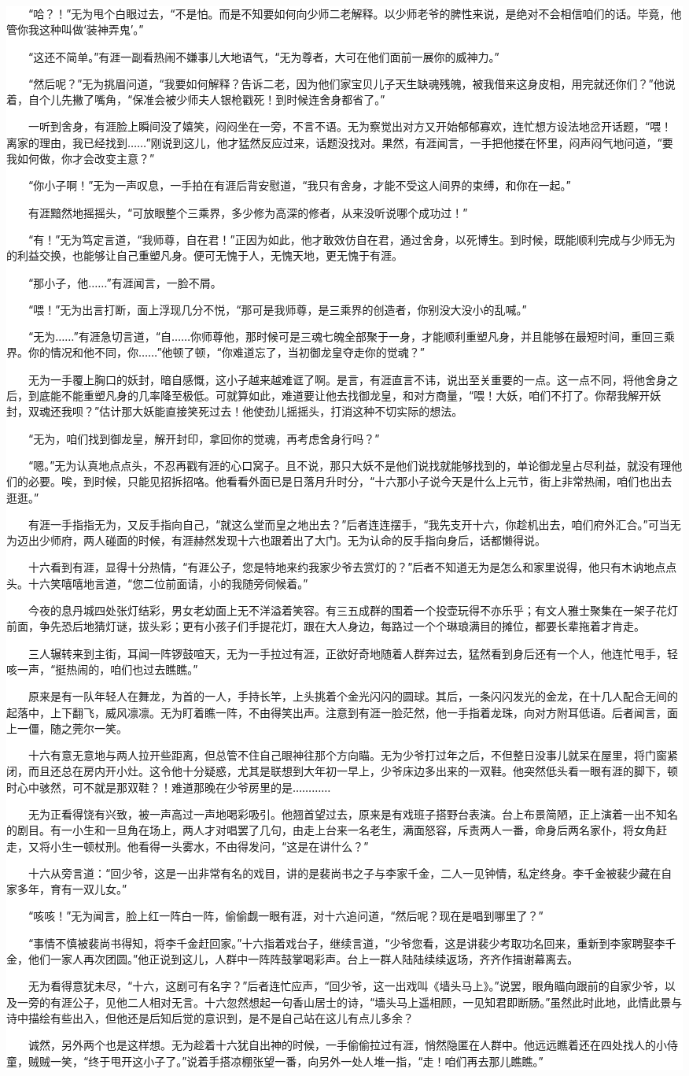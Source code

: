 　　“哈？！”无为甩个白眼过去，“不是怕。而是不知要如何向少师二老解释。以少师老爷的脾性来说，是绝对不会相信咱们的话。毕竟，他管你我这种叫做‘装神弄鬼’。”

　　“这还不简单。”有涯一副看热闹不嫌事儿大地语气，“无为尊者，大可在他们面前一展你的威神力。”

　　“然后呢？”无为挑眉问道，“我要如何解释？告诉二老，因为他们家宝贝儿子天生缺魂残魄，被我借来这身皮相，用完就还你们？”他说着，自个儿先撇了嘴角，“保准会被少师夫人银枪戳死！到时候连舍身都省了。”

　　一听到舍身，有涯脸上瞬间没了嬉笑，闷闷坐在一旁，不言不语。无为察觉出对方又开始郁郁寡欢，连忙想方设法地岔开话题，“喂！离家的理由，我已经找到……”刚说到这儿，他才猛然反应过来，话题没找对。果然，有涯闻言，一手把他搂在怀里，闷声闷气地问道，“要我如何做，你才会改变主意？”

　　“你小子啊！”无为一声叹息，一手拍在有涯后背安慰道，“我只有舍身，才能不受这人间界的束缚，和你在一起。”

　　有涯黯然地摇摇头，“可放眼整个三乘界，多少修为高深的修者，从来没听说哪个成功过！”

　　“有！”无为笃定言道，“我师尊，自在君！”正因为如此，他才敢效仿自在君，通过舍身，以死博生。到时候，既能顺利完成与少师无为的利益交换，也能够让自己重塑凡身。便可无愧于人，无愧天地，更无愧于有涯。

　　“那小子，他……”有涯闻言，一脸不屑。

　　“喂！”无为出言打断，面上浮现几分不悦，“那可是我师尊，是三乘界的创造者，你别没大没小的乱喊。”

　　“无为……”有涯急切言道，“自……你师尊他，那时候可是三魂七魄全部聚于一身，才能顺利重塑凡身，并且能够在最短时间，重回三乘界。你的情况和他不同，你……”他顿了顿，“你难道忘了，当初御龙皇夺走你的觉魂？”

　　无为一手覆上胸口的妖封，暗自感慨，这小子越来越难诓了啊。是言，有涯直言不讳，说出至关重要的一点。这一点不同，将他舍身之后，到底能不能重塑凡身的几率降至极低。可就算如此，难道要让他去找御龙皇，和对方商量，“喂！大妖，咱们不打了。你帮我解开妖封，双魂还我呗？”估计那大妖能直接笑死过去！他使劲儿摇摇头，打消这种不切实际的想法。

　　“无为，咱们找到御龙皇，解开封印，拿回你的觉魂，再考虑舍身行吗？”

　　“嗯。”无为认真地点点头，不忍再戳有涯的心口窝子。且不说，那只大妖不是他们说找就能够找到的，单论御龙皇占尽利益，就没有理他们的必要。唉，到时候，只能见招拆招咯。他看看外面已是日落月升时分，“十六那小子说今天是什么上元节，街上非常热闹，咱们也出去逛逛。”

　　有涯一手指指无为，又反手指向自己，“就这么堂而皇之地出去？”后者连连摆手，“我先支开十六，你趁机出去，咱们府外汇合。”可当无为迈出少师府，两人碰面的时候，有涯赫然发现十六也跟着出了大门。无为认命的反手指向身后，话都懒得说。

　　十六看到有涯，显得十分热情，“有涯公子，您是特地来约我家少爷去赏灯的？”后者不知道无为是怎么和家里说得，他只有木讷地点点头。十六笑嘻嘻地言道，“您二位前面请，小的我随旁伺候着。”

　　今夜的息丹城四处张灯结彩，男女老幼面上无不洋溢着笑容。有三五成群的围着一个投壶玩得不亦乐乎；有文人雅士聚集在一架子花灯前面，争先恐后地猜灯谜，拔头彩；更有小孩子们手提花灯，跟在大人身边，每路过一个个琳琅满目的摊位，都要长辈拖着才肯走。

　　三人辗转来到主街，耳闻一阵锣鼓喧天，无为一手拉过有涯，正欲好奇地随着人群奔过去，猛然看到身后还有一个人，他连忙甩手，轻咳一声，“挺热闹的，咱们也过去瞧瞧。”

　　原来是有一队年轻人在舞龙，为首的一人，手持长竿，上头挑着个金光闪闪的圆球。其后，一条闪闪发光的金龙，在十几人配合无间的起落中，上下翻飞，威风凛凛。无为盯着瞧一阵，不由得笑出声。注意到有涯一脸茫然，他一手指着龙珠，向对方附耳低语。后者闻言，面上一僵，随之莞尔一笑。

　　十六有意无意地与两人拉开些距离，但总管不住自己眼神往那个方向瞄。无为少爷打过年之后，不但整日没事儿就呆在屋里，将门窗紧闭，而且还总在房内开小灶。这令他十分疑惑，尤其是联想到大年初一早上，少爷床边多出来的一双鞋。他突然低头看一眼有涯的脚下，顿时心中骇然，可不就是那双鞋？！难道那晚在少爷房里的是…………

　　无为正看得饶有兴致，被一声高过一声地喝彩吸引。他翘首望过去，原来是有戏班子搭野台表演。台上布景简陋，正上演着一出不知名的剧目。有一小生和一旦角在场上，两人才对唱罢了几句，由走上台来一名老生，满面怒容，斥责两人一番，命身后两名家仆，将女角赶走，又将小生一顿杖刑。他看得一头雾水，不由得发问，“这是在讲什么？”

　　十六从旁言道：“回少爷，这是一出非常有名的戏目，讲的是裴尚书之子与李家千金，二人一见钟情，私定终身。李千金被裴少藏在自家多年，育有一双儿女。”

　　“咳咳！”无为闻言，脸上红一阵白一阵，偷偷觑一眼有涯，对十六追问道，“然后呢？现在是唱到哪里了？”

　　“事情不慎被裴尚书得知，将李千金赶回家。”十六指着戏台子，继续言道，“少爷您看，这是讲裴少考取功名回来，重新到李家聘娶李千金，他们一家人再次团圆。”他正说到这儿，人群中一阵阵鼓掌喝彩声。台上一群人陆陆续续返场，齐齐作揖谢幕离去。

　　无为看得意犹未尽，“十六，这剧可有名字？”后者连忙应声，“回少爷，这一出戏叫《墙头马上》。”说罢，眼角瞄向跟前的自家少爷，以及一旁的有涯公子，见他二人相对无言。十六忽然想起一句香山居士的诗，“墙头马上遥相顾，一见知君即断肠。”虽然此时此地，此情此景与诗中描绘有些出入，但他还是后知后觉的意识到，是不是自己站在这儿有点儿多余？

　　诚然，另外两个也是这样想。无为趁着十六犹自出神的时候，一手偷偷拉过有涯，悄然隐匿在人群中。他远远瞧着还在四处找人的小侍童，贼贼一笑，“终于甩开这小子了。”说着手搭凉棚张望一番，向另外一处人堆一指，“走！咱们再去那儿瞧瞧。”
